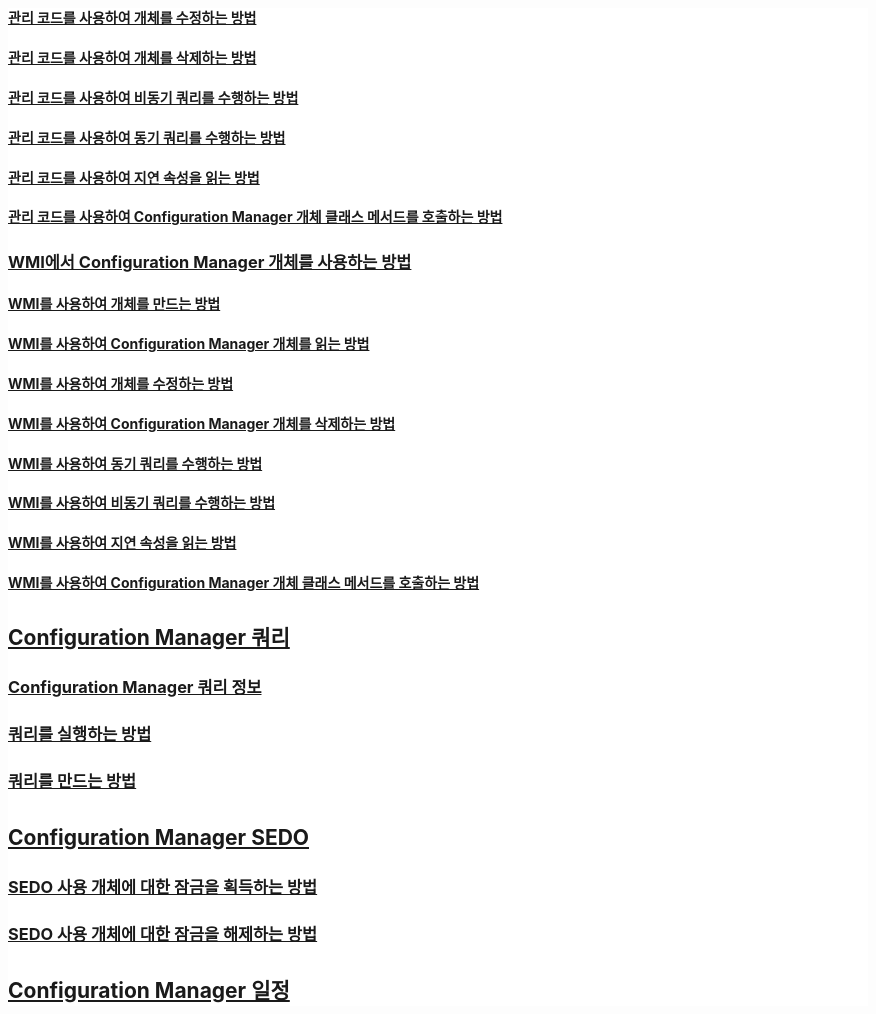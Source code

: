 #### [관리 코드를 사용하여 개체를 수정하는 방법](core/understand/how-to-modify-a-configuration-manager-object-by-using-managed-code.md)
#### [관리 코드를 사용하여 개체를 삭제하는 방법](core/understand/how-to-delete-a-configuration-manager-object-by-using-managed-code.md)
#### [관리 코드를 사용하여 비동기 쿼리를 수행하는 방법](core/understand/how-to-perform-an-asynchronous-query-by-using-managed-code.md)
#### [관리 코드를 사용하여 동기 쿼리를 수행하는 방법](core/understand/how-to-perform-a-synchronous-configuration-manager-query-by-using-managed-code.md)
#### [관리 코드를 사용하여 지연 속성을 읽는 방법](core/understand/how-to-read-lazy-properties-by-using-managed-code.md)
#### [관리 코드를 사용하여 Configuration Manager 개체 클래스 메서드를 호출하는 방법](core/understand/how-to-call-a-configuration-manager-object-class-method-by-using-managed-code.md)
### [WMI에서 Configuration Manager 개체를 사용하는 방법](core/understand/how-to-use-configuration-manager-objects-with-wmi.md)
#### [WMI를 사용하여 개체를 만드는 방법](core/understand/how-to-create-a-configuration-manager-object-by-using-wmi.md)
#### [WMI를 사용하여 Configuration Manager 개체를 읽는 방법](core/understand/how-to-read-a-configuration-manager-object-by-using-wmi.md)
#### [WMI를 사용하여 개체를 수정하는 방법](core/understand/how-to-modify-a-configuration-manager-object-by-using-wmi.md)
#### [WMI를 사용하여 Configuration Manager 개체를 삭제하는 방법](core/understand/how-to-delete-a-configuration-manager-object-by-using-wmi.md)
#### [WMI를 사용하여 동기 쿼리를 수행하는 방법](core/understand/how-to-perform-a-synchronous-configuration-manager-query-by-using-wmi.md)
#### [WMI를 사용하여 비동기 쿼리를 수행하는 방법](core/understand/how-to-perform-an-asynchronous-configuration-manager-query-by-using-wmi.md)
#### [WMI를 사용하여 지연 속성을 읽는 방법](core/understand/how-to-read-lazy-properties-by-using-wmi.md)
#### [WMI를 사용하여 Configuration Manager 개체 클래스 메서드를 호출하는 방법](core/understand/how-to-call-a-configuration-manager-object-class-method-by-using-wmi.md)
## [Configuration Manager 쿼리](core/understand/queries.md)
### [Configuration Manager 쿼리 정보](core/understand/about-configuration-manager-queries.md)
### [쿼리를 실행하는 방법](core/understand/how-to-run-a-query.md)
### [쿼리를 만드는 방법](core/understand/how-to-create-a-configuration-manager-query.md)
## [Configuration Manager SEDO](core/understand/sedo.md)
### [SEDO 사용 개체에 대한 잠금을 획득하는 방법](core/understand/how-to-acquire-a-lock-on-a-sedo-enabled-object.md)
### [SEDO 사용 개체에 대한 잠금을 해제하는 방법](core/understand/how-to-release-a-lock-on-a-sedo-enabled-object.md)
## [Configuration Manager 일정](core/understand/schedules.md)